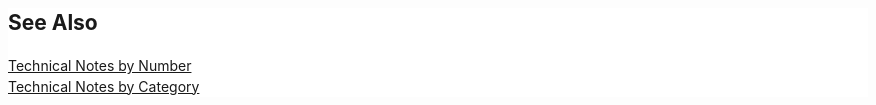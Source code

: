 ## See Also  
 [Technical Notes by Number](../vs140/technical-notes-by-number.md)   
 [Technical Notes by Category](../vs140/technical-notes-by-category.md)